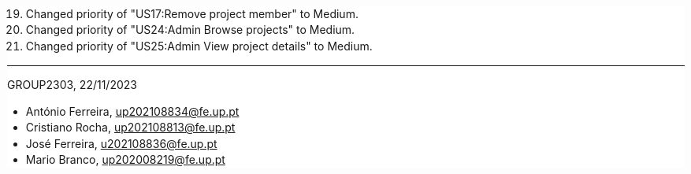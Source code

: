 19. Changed priority of "US17:Remove project member" to Medium.
20. Changed priority of "US24:Admin Browse projects" to Medium.
21. Changed priority of "US25:Admin View project details" to Medium.

---

GROUP2303, 22/11/2023

* António Ferreira, up202108834@fe.up.pt
* Cristiano Rocha, up202108813@fe.up.pt
* José Ferreira, u202108836@fe.up.pt
* Mario Branco, up202008219@fe.up.pt
